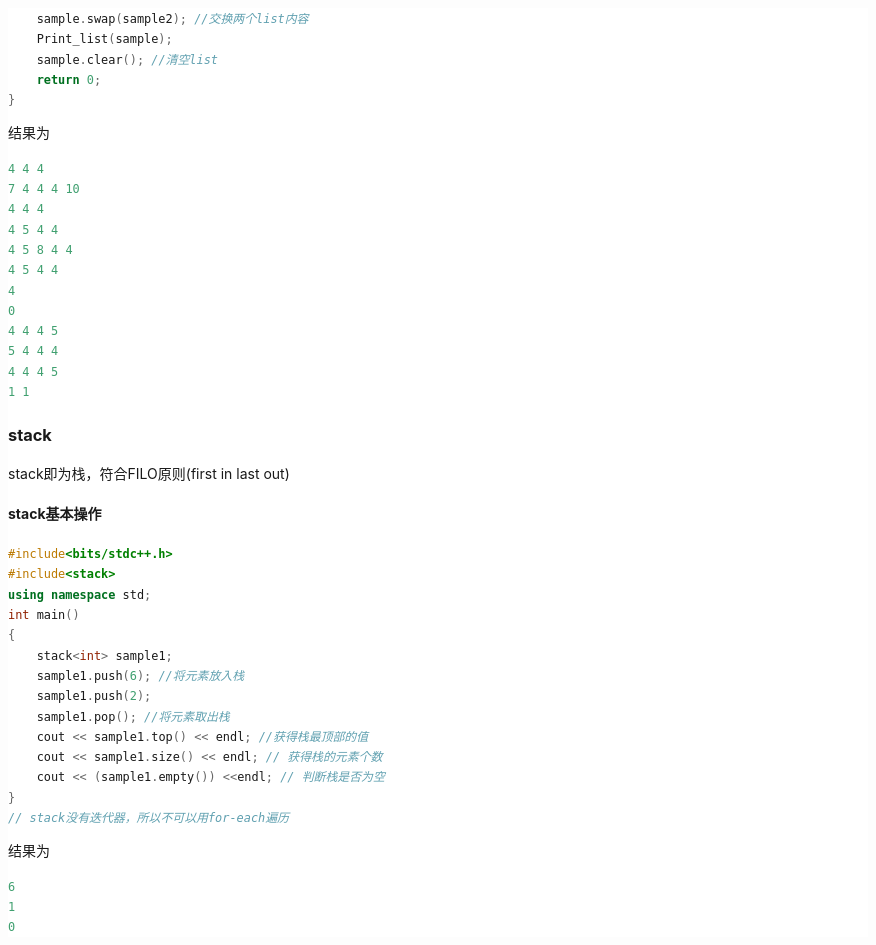 ```c++
    sample.swap(sample2); //交换两个list内容
    Print_list(sample);
    sample.clear(); //清空list
    return 0;
}
```

结果为

```c++
4 4 4
7 4 4 4 10
4 4 4
4 5 4 4
4 5 8 4 4
4 5 4 4
4
0
4 4 4 5
5 4 4 4
4 4 4 5
1 1
```



### stack

stack即为栈，符合FILO原则(first in last out)

#### stack基本操作

```c++
#include<bits/stdc++.h>
#include<stack>
using namespace std;
int main()
{
    stack<int> sample1;
    sample1.push(6); //将元素放入栈
    sample1.push(2);
    sample1.pop(); //将元素取出栈
    cout << sample1.top() << endl; //获得栈最顶部的值
    cout << sample1.size() << endl; // 获得栈的元素个数
    cout << (sample1.empty()) <<endl; // 判断栈是否为空
}
// stack没有迭代器，所以不可以用for-each遍历
```

结果为

```c++
6
1
0
```
